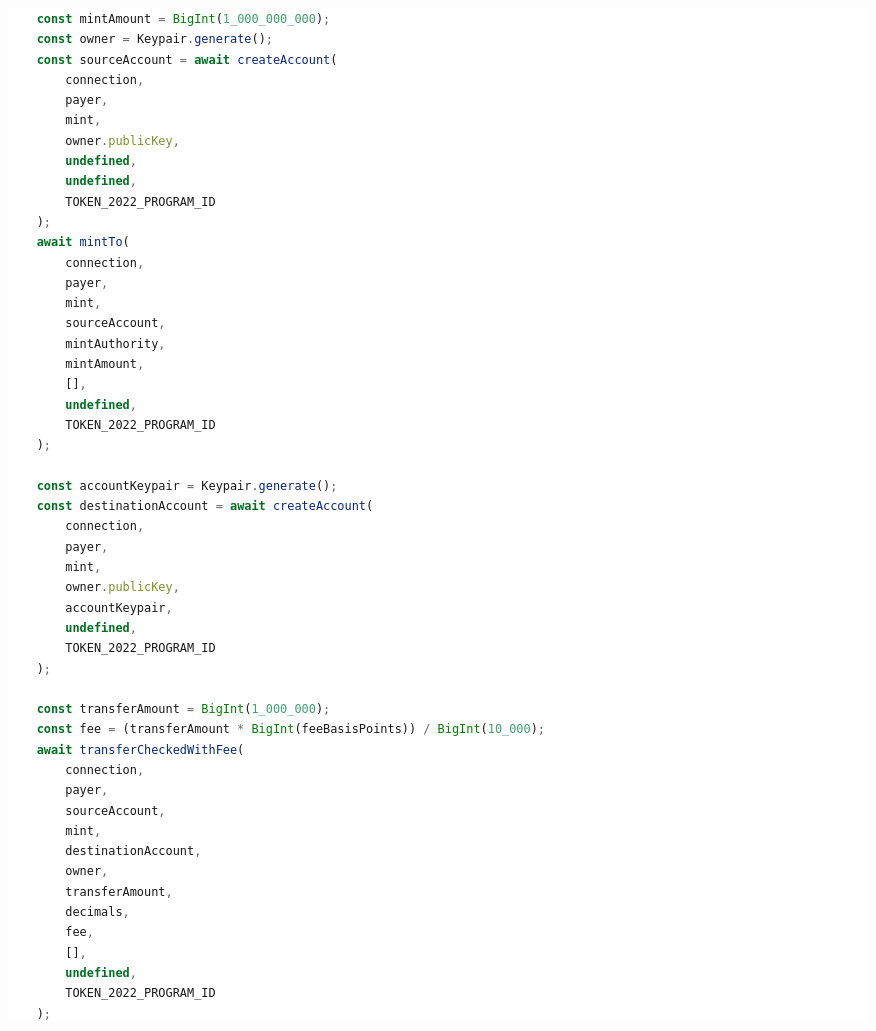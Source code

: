 ```js
    const mintAmount = BigInt(1_000_000_000);
    const owner = Keypair.generate();
    const sourceAccount = await createAccount(
        connection,
        payer,
        mint,
        owner.publicKey,
        undefined,
        undefined,
        TOKEN_2022_PROGRAM_ID
    );
    await mintTo(
        connection,
        payer,
        mint,
        sourceAccount,
        mintAuthority,
        mintAmount,
        [],
        undefined,
        TOKEN_2022_PROGRAM_ID
    );

    const accountKeypair = Keypair.generate();
    const destinationAccount = await createAccount(
        connection,
        payer,
        mint,
        owner.publicKey,
        accountKeypair,
        undefined,
        TOKEN_2022_PROGRAM_ID
    );

    const transferAmount = BigInt(1_000_000);
    const fee = (transferAmount * BigInt(feeBasisPoints)) / BigInt(10_000);
    await transferCheckedWithFee(
        connection,
        payer,
        sourceAccount,
        mint,
        destinationAccount,
        owner,
        transferAmount,
        decimals,
        fee,
        [],
        undefined,
        TOKEN_2022_PROGRAM_ID
    );
```
